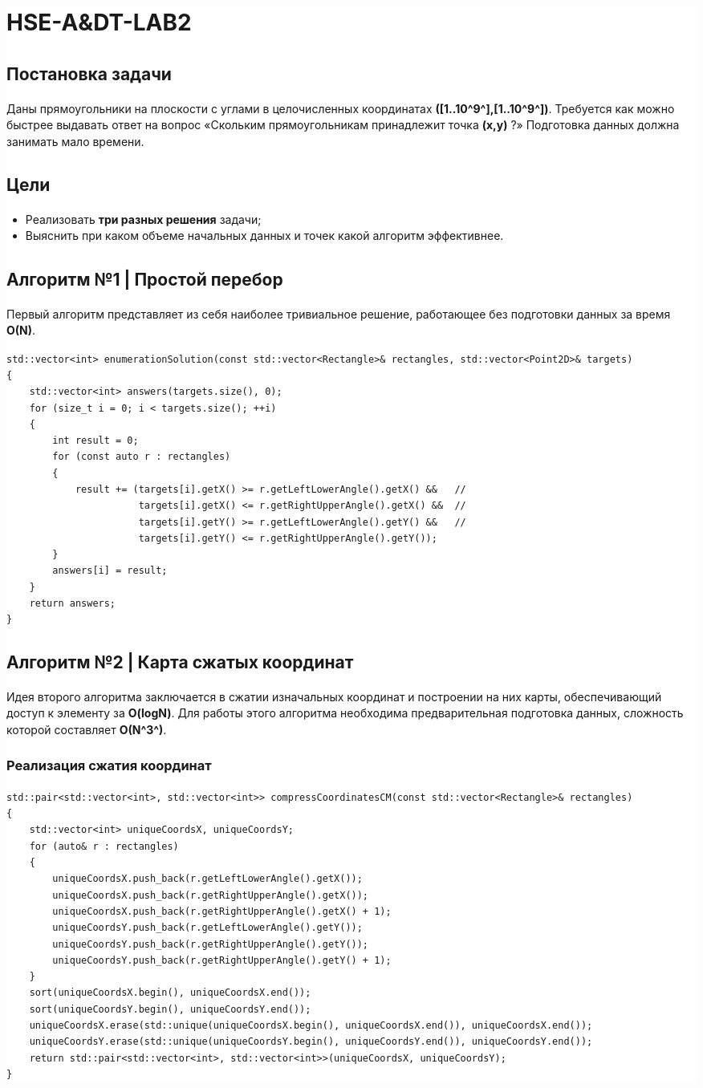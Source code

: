﻿# HSE-A&DT-LAB2

## Постановка задачи

Даны прямоугольники на плоскости с углами в целочисленных координатах **([1..10^9^],[1..10^9^])**. Требуется как можно быстрее выдавать ответ на вопрос «Скольким прямоугольникам принадлежит точка **(x,y)** ?» Подготовка данных должна занимать мало времени.

## Цели

 - Реализовать **три разных решения** задачи;
 - Выяснить при каком объеме начальных данных и точек какой алгоритм эффективнее.
## Алгоритм №1 | Простой перебор
Первый алгоритм представляет из себя наиболее тривиальное решение, работающее без подготовки данных за время **O(N)**.

    std::vector<int> enumerationSolution(const std::vector<Rectangle>& rectangles, std::vector<Point2D>& targets) 
    {
	    std::vector<int> answers(targets.size(), 0);
	    for (size_t i = 0; i < targets.size(); ++i) 
	    {
	        int result = 0;
	        for (const auto r : rectangles) 
	        {
	            result += (targets[i].getX() >= r.getLeftLowerAngle().getX() &&   //
	                       targets[i].getX() <= r.getRightUpperAngle().getX() &&  //
	                       targets[i].getY() >= r.getLeftLowerAngle().getY() &&   //
	                       targets[i].getY() <= r.getRightUpperAngle().getY());
	        }
	        answers[i] = result;
	    }
	    return answers;
    }

## Алгоритм №2 | Карта сжатых координат

Идея второго алгоритма заключается в сжатии изначальных координат и построении на них карты, обеспечивающий доступ к элементу за **O(logN)**. Для работы этого алгоритма необходима предварительная подготовка данных, сложность которой составляет **O(N^3^)**.
### Реализация сжатия координат

    std::pair<std::vector<int>, std::vector<int>> compressCoordinatesCM(const std::vector<Rectangle>& rectangles)
    {
	    std::vector<int> uniqueCoordsX, uniqueCoordsY;
	    for (auto& r : rectangles)
	    {
	        uniqueCoordsX.push_back(r.getLeftLowerAngle().getX());
	        uniqueCoordsX.push_back(r.getRightUpperAngle().getX());
	        uniqueCoordsX.push_back(r.getRightUpperAngle().getX() + 1);
	        uniqueCoordsY.push_back(r.getLeftLowerAngle().getY());
	        uniqueCoordsY.push_back(r.getRightUpperAngle().getY());
	        uniqueCoordsY.push_back(r.getRightUpperAngle().getY() + 1);
	    }
	    sort(uniqueCoordsX.begin(), uniqueCoordsX.end());
	    sort(uniqueCoordsY.begin(), uniqueCoordsY.end());
	    uniqueCoordsX.erase(std::unique(uniqueCoordsX.begin(), uniqueCoordsX.end()), uniqueCoordsX.end());
	    uniqueCoordsY.erase(std::unique(uniqueCoordsY.begin(), uniqueCoordsY.end()), uniqueCoordsY.end());
	    return std::pair<std::vector<int>, std::vector<int>>(uniqueCoordsX, uniqueCoordsY);
	}
